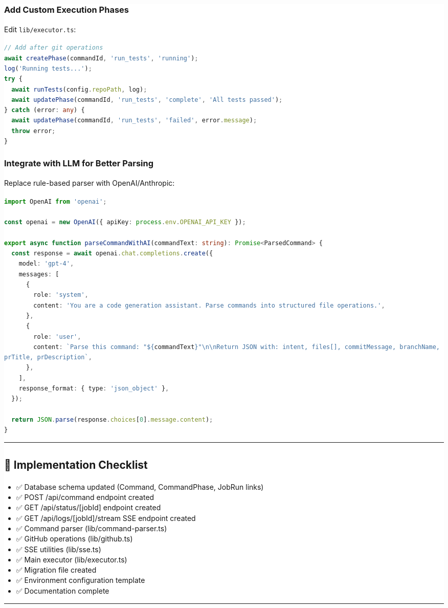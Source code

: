 ### Add Custom Execution Phases

Edit `lib/executor.ts`:

```typescript
// Add after git operations
await createPhase(commandId, 'run_tests', 'running');
log('Running tests...');
try {
  await runTests(config.repoPath, log);
  await updatePhase(commandId, 'run_tests', 'complete', 'All tests passed');
} catch (error: any) {
  await updatePhase(commandId, 'run_tests', 'failed', error.message);
  throw error;
}
```

### Integrate with LLM for Better Parsing

Replace rule-based parser with OpenAI/Anthropic:

```typescript
import OpenAI from 'openai';

const openai = new OpenAI({ apiKey: process.env.OPENAI_API_KEY });

export async function parseCommandWithAI(commandText: string): Promise<ParsedCommand> {
  const response = await openai.chat.completions.create({
    model: 'gpt-4',
    messages: [
      {
        role: 'system',
        content: 'You are a code generation assistant. Parse commands into structured file operations.',
      },
      {
        role: 'user',
        content: `Parse this command: "${commandText}"\n\nReturn JSON with: intent, files[], commitMessage, branchName, prTitle, prDescription`,
      },
    ],
    response_format: { type: 'json_object' },
  });

  return JSON.parse(response.choices[0].message.content);
}
```

---

## 🎯 Implementation Checklist

- ✅ Database schema updated (Command, CommandPhase, JobRun links)
- ✅ POST /api/command endpoint created
- ✅ GET /api/status/[jobId] endpoint created
- ✅ GET /api/logs/[jobId]/stream SSE endpoint created
- ✅ Command parser (lib/command-parser.ts)
- ✅ GitHub operations (lib/github.ts)
- ✅ SSE utilities (lib/sse.ts)
- ✅ Main executor (lib/executor.ts)
- ✅ Migration file created
- ✅ Environment configuration template
- ✅ Documentation complete

---